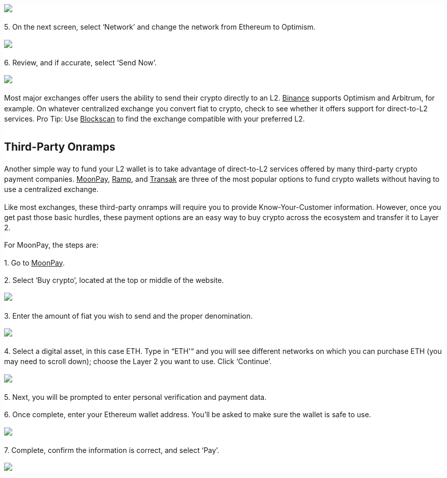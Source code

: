 ![](https://app.banklessacademy.com/images/funding-a-wallet-on-layer-2/image-11e1d7f9.png)

5\. On the next screen, select ‘Network’ and change the network from Ethereum to Optimism.

![](https://app.banklessacademy.com/images/funding-a-wallet-on-layer-2/image-c8d4dd72.png)

6\. Review, and if accurate, select ‘Send Now’.

![](https://app.banklessacademy.com/images/funding-a-wallet-on-layer-2/image-9598ee73.png)

Most major exchanges offer users the ability to send their crypto directly to an L2. [Binance](https://www.binance.com/) supports Optimism and Arbitrum, for example. On whatever centralized exchange you convert fiat to crypto, check to see whether it offers support for direct-to-L2 services. Pro Tip: Use [Blockscan](https://blockscan.com/exchanges) to find the exchange compatible with your preferred L2.

## Third-Party Onramps

Another simple way to fund your L2 wallet is to take advantage of direct-to-L2 services offered by many third-party crypto payment companies. [MoonPay](https://www.moonpay.com/), [Ramp](https://ramp.network/buy/), and [Transak](https://global.transak.com/) are three of the most popular options to fund crypto wallets without having to use a centralized exchange.

Like most exchanges, these third-party onramps will require you to provide Know-Your-Customer information. However, once you get past those basic hurdles, these payment options are an easy way to buy crypto across the ecosystem and transfer it to Layer 2.

For MoonPay, the steps are:

1\. Go to [MoonPay](https://www.moonpay.com/).

2\. Select ‘Buy crypto’, located at the top or middle of the website.

![](https://app.banklessacademy.com/images/funding-a-wallet-on-layer-2/image-4f0d6a11.png)

3\. Enter the amount of fiat you wish to send and the proper denomination.

![](https://app.banklessacademy.com/images/funding-a-wallet-on-layer-2/image-386958ca.png)

4\. Select a digital asset, in this case ETH. Type in “ETH'“ and you will see different networks on which you can purchase ETH (you may need to scroll down); choose the Layer 2 you want to use. Click ‘Continue’.

![](https://app.banklessacademy.com/images/funding-a-wallet-on-layer-2/image-fe6487dc.png)

5\. Next, you will be prompted to enter personal verification and payment data.

6\. Once complete, enter your Ethereum wallet address. You’ll be asked to make sure the wallet is safe to use.

![](https://app.banklessacademy.com/images/funding-a-wallet-on-layer-2/image-138ee98b.png)

7\. Complete, confirm the information is correct, and select ‘Pay’.

![](https://app.banklessacademy.com/images/funding-a-wallet-on-layer-2/image-99952ff9.png)
